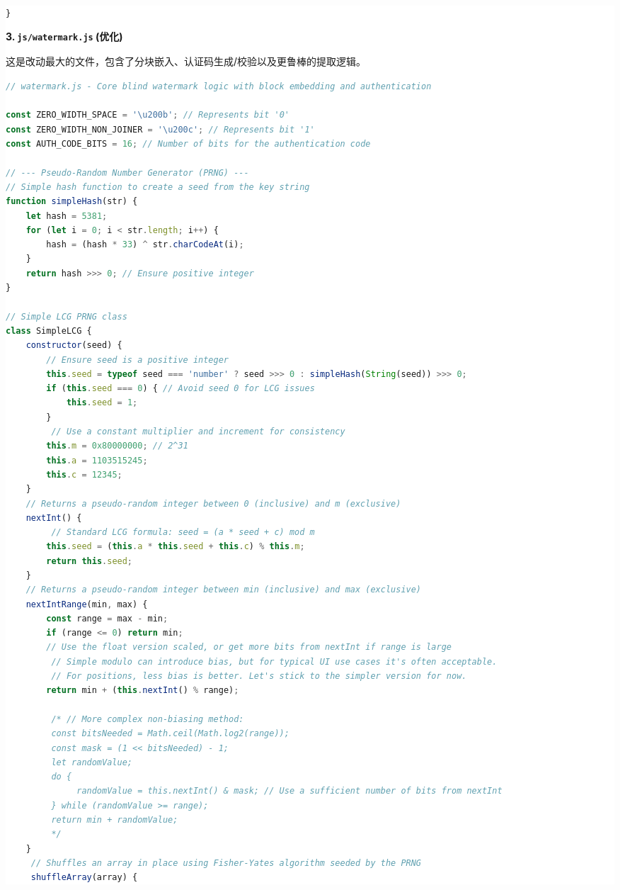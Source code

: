 ```css
}
```

**3. `js/watermark.js` (优化)**

这是改动最大的文件，包含了分块嵌入、认证码生成/校验以及更鲁棒的提取逻辑。

```javascript
// watermark.js - Core blind watermark logic with block embedding and authentication

const ZERO_WIDTH_SPACE = '\u200b'; // Represents bit '0'
const ZERO_WIDTH_NON_JOINER = '\u200c'; // Represents bit '1'
const AUTH_CODE_BITS = 16; // Number of bits for the authentication code

// --- Pseudo-Random Number Generator (PRNG) ---
// Simple hash function to create a seed from the key string
function simpleHash(str) {
    let hash = 5381;
    for (let i = 0; i < str.length; i++) {
        hash = (hash * 33) ^ str.charCodeAt(i);
    }
    return hash >>> 0; // Ensure positive integer
}

// Simple LCG PRNG class
class SimpleLCG {
    constructor(seed) {
        // Ensure seed is a positive integer
        this.seed = typeof seed === 'number' ? seed >>> 0 : simpleHash(String(seed)) >>> 0;
        if (this.seed === 0) { // Avoid seed 0 for LCG issues
            this.seed = 1;
        }
         // Use a constant multiplier and increment for consistency
        this.m = 0x80000000; // 2^31
        this.a = 1103515245;
        this.c = 12345;
    }
    // Returns a pseudo-random integer between 0 (inclusive) and m (exclusive)
    nextInt() {
         // Standard LCG formula: seed = (a * seed + c) mod m
        this.seed = (this.a * this.seed + this.c) % this.m;
        return this.seed;
    }
    // Returns a pseudo-random integer between min (inclusive) and max (exclusive)
    nextIntRange(min, max) {
        const range = max - min;
        if (range <= 0) return min;
        // Use the float version scaled, or get more bits from nextInt if range is large
         // Simple modulo can introduce bias, but for typical UI use cases it's often acceptable.
         // For positions, less bias is better. Let's stick to the simpler version for now.
        return min + (this.nextInt() % range);

         /* // More complex non-biasing method:
         const bitsNeeded = Math.ceil(Math.log2(range));
         const mask = (1 << bitsNeeded) - 1;
         let randomValue;
         do {
              randomValue = this.nextInt() & mask; // Use a sufficient number of bits from nextInt
         } while (randomValue >= range);
         return min + randomValue;
         */
    }
     // Shuffles an array in place using Fisher-Yates algorithm seeded by the PRNG
     shuffleArray(array) {
```